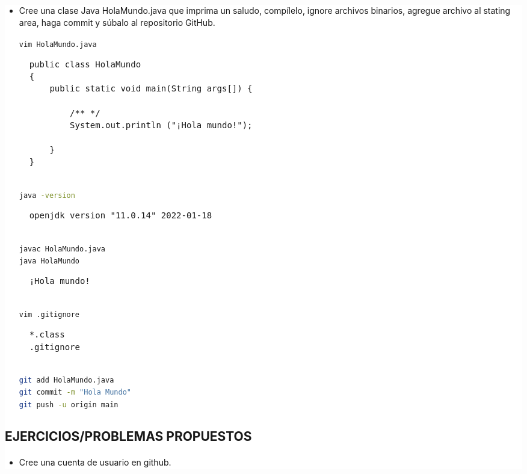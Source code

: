 - Cree una clase Java HolaMundo.java que imprima un saludo, compílelo, ignore archivos binarios, agregue archivo al stating area, haga commit y súbalo al repositorio GitHub.
    ```sh
    vim HolaMundo.java
    ```
    <pre>
    public class HolaMundo
    {
        public static void main(String args[]) {
        
            /** */
            System.out.println ("¡Hola mundo!");

        }
    }
    </pre>
    ```sh    
    java -version
    ```
    <pre>
    openjdk version "11.0.14" 2022-01-18
    </pre>
    ```sh
    javac HolaMundo.java
    java HolaMundo
    ```
    <pre>
    ¡Hola mundo!
    </pre>
    ```sh
    vim .gitignore
    ```
    <pre>
    *.class
    .gitignore
    </pre>
    ```sh
    git add HolaMundo.java
    git commit -m "Hola Mundo"
    git push -u origin main
    ```
    
## EJERCICIOS/PROBLEMAS PROPUESTOS
- Cree una cuenta de usuario en github.